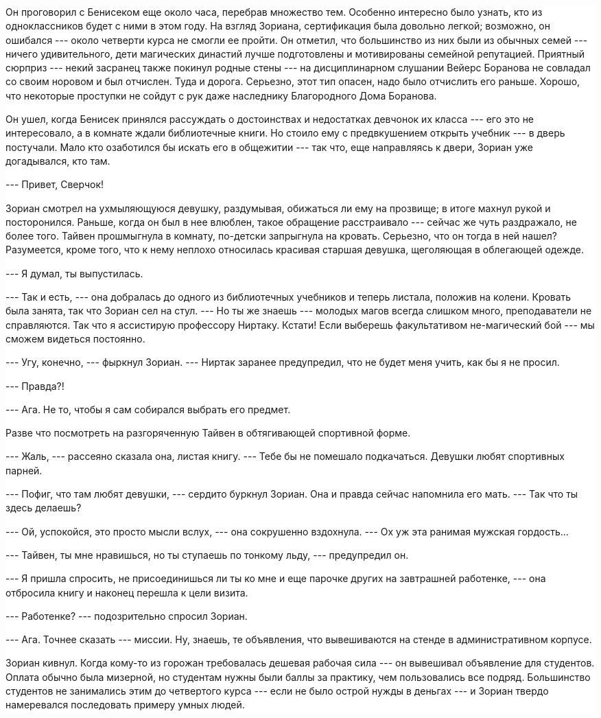 Он проговорил с Бенисеком еще около часа, перебрав множество тем. Особенно интересно было узнать, кто из одноклассников будет с ними в этом году. На взгляд Зориана, сертификация была довольно легкой; возможно, он ошибался --- около четверти курса не смогли ее пройти. Он отметил, что большинство из них были из обычных семей --- ничего удивительного, дети магических династий лучше подготовлены и мотивированы семейной репутацией. Приятный сюрприз --- некий засранец также покинул родные стены --- на дисциплинарном слушании Вейерс Боранова не совладал со своим норовом и был отчислен. Туда и дорога. Серьезно, этот тип опасен, надо было отчислить его раньше. Хорошо, что некоторые проступки не сойдут с рук даже наследнику Благородного Дома Боранова.

Он ушел, когда Бенисек принялся рассуждать о достоинствах и недостатках девчонок их класса --- его это не интересовало, а в комнате ждали библиотечные книги. Но стоило ему с предвкушением открыть учебник --- в дверь постучали. Мало кто озаботился бы искать его в общежитии --- так что, еще направляясь к двери, Зориан уже догадывался, кто там.

--- Привет, Сверчок!

Зориан смотрел на ухмыляющуюся девушку, раздумывая, обижаться ли ему на прозвище; в итоге махнул рукой и посторонился. Раньше, когда он был в нее влюблен, такое обращение расстраивало --- сейчас же чуть раздражало, не более того. Тайвен прошмыгнула в комнату, по-детски запрыгнула на кровать. Серьезно, что он тогда в ней нашел? Разумеется, кроме того, что к нему неплохо относилась красивая старшая девушка, щеголяющая в облегающей одежде.

--- Я думал, ты выпустилась.

--- Так и есть, --- она добралась до одного из библиотечных учебников и теперь листала, положив на колени. Кровать была занята, так что Зориан сел на стул. --- Но ты же знаешь --- молодых магов всегда слишком много, преподаватели не справляются. Так что я ассистирую профессору Ниртаку. Кстати! Если выберешь факультативом не-магический бой --- мы сможем видеться постоянно.

--- Угу, конечно, --- фыркнул Зориан. --- Ниртак заранее предупредил, что не будет меня учить, как бы я не просил.

--- Правда?!

--- Ага. Не то, чтобы я сам собирался выбрать его предмет.

Разве что посмотреть на разгоряченную Тайвен в обтягивающей спортивной форме.

--- Жаль, --- рассеяно сказала она, листая книгу. --- Тебе бы не помешало подкачаться. Девушки любят спортивных парней.

--- Пофиг, что там любят девушки, --- сердито буркнул Зориан. Она и правда сейчас напомнила его мать. --- Так что ты здесь делаешь?

--- Ой, успокойся, это просто мысли вслух, --- она сокрушенно вздохнула. --- Ох уж эта ранимая мужская гордость...

--- Тайвен, ты мне нравишься, но ты ступаешь по тонкому льду, --- предупредил он.

--- Я пришла спросить, не присоединишься ли ты ко мне и еще парочке других на завтрашней работенке, --- она отбросила книгу и наконец перешла к цели визита.

--- Работенке? --- подозрительно спросил Зориан.

--- Ага. Точнее сказать --- миссии. Ну, знаешь, те объявления, что вывешиваются на стенде в административном корпусе.

Зориан кивнул. Когда кому-то из горожан требовалась дешевая рабочая сила --- он вывешивал объявление для студентов. Оплата обычно была мизерной, но студентам нужны были баллы за практику, чем пользовались все подряд. Большинство студентов не занимались этим до четвертого курса --- если не было острой нужды в деньгах --- и Зориан твердо намеревался последовать примеру умных людей.
